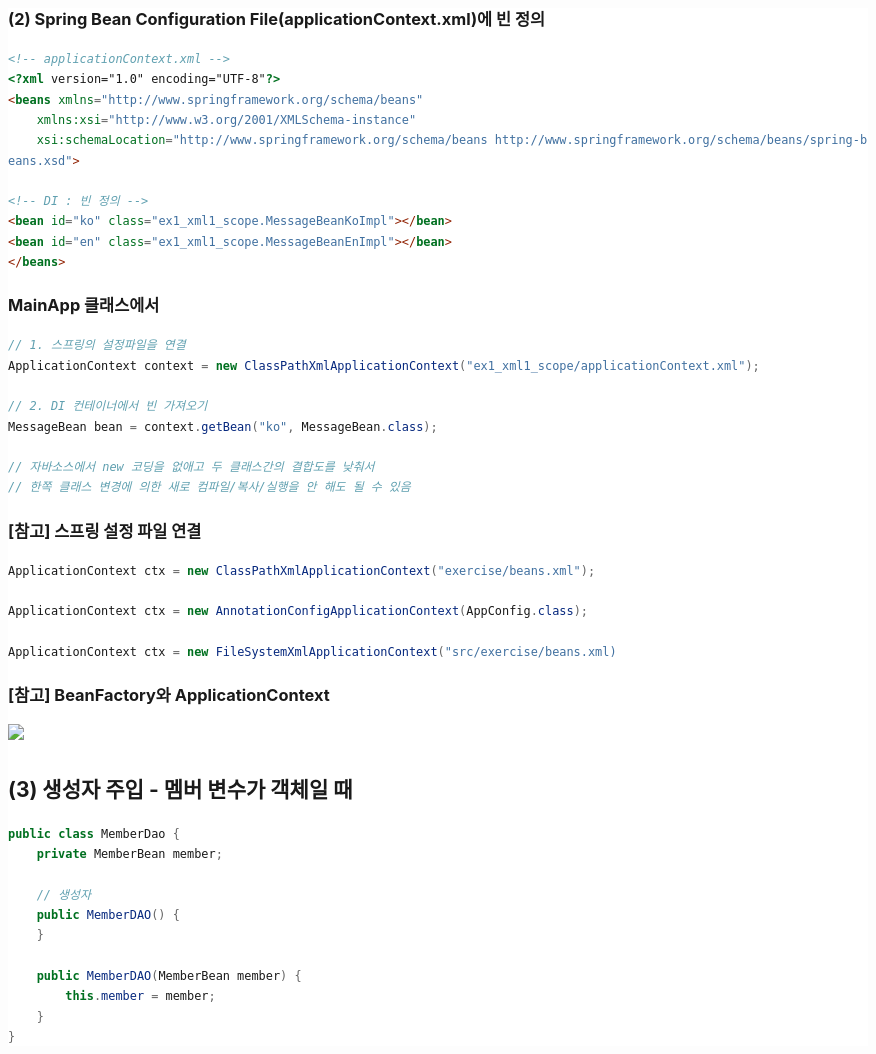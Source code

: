 ### (2) Spring Bean Configuration File(applicationContext.xml)에 빈 정의

~~~html
<!-- applicationContext.xml -->
<?xml version="1.0" encoding="UTF-8"?>
<beans xmlns="http://www.springframework.org/schema/beans"
	xmlns:xsi="http://www.w3.org/2001/XMLSchema-instance"
	xsi:schemaLocation="http://www.springframework.org/schema/beans http://www.springframework.org/schema/beans/spring-beans.xsd">

<!-- DI : 빈 정의 -->
<bean id="ko" class="ex1_xml1_scope.MessageBeanKoImpl"></bean>
<bean id="en" class="ex1_xml1_scope.MessageBeanEnImpl"></bean>
</beans>
~~~

### MainApp 클래스에서

~~~java
// 1. 스프링의 설정파일을 연결
ApplicationContext context = new ClassPathXmlApplicationContext("ex1_xml1_scope/applicationContext.xml");

// 2. DI 컨테이너에서 빈 가져오기
MessageBean bean = context.getBean("ko", MessageBean.class);

// 자바소스에서 new 코딩을 없애고 두 클래스간의 결합도를 낮춰서
// 한쪽 클래스 변경에 의한 새로 컴파일/복사/실행을 안 해도 될 수 있음
~~~

### [참고] 스프링 설정 파일 연결

~~~java
ApplicationContext ctx = new ClassPathXmlApplicationContext("exercise/beans.xml");

ApplicationContext ctx = new AnnotationConfigApplicationContext(AppConfig.class);

ApplicationContext ctx = new FileSystemXmlApplicationContext("src/exercise/beans.xml)
~~~

### [참고] BeanFactory와 ApplicationContext

<img src="https://hhqa5a.bn.files.1drv.com/y4mlRU1bltHnDS2tgwePpp22chOUwr3XX-oNWdXI7gZfWz9X_s3ljIvM0mtpId0-jEid-P9hh9SAdTI6SJppPYtSYiiNjeuwb7xB0Ux7LO0JLDbd33PjVZnzo8nOwCCgVJu2-kmkH0YjeW0Z5GdF6CHvCP14KepZkyWv3MGjy-CKf_DtPyW-gOBt_rlHa-zFaWuUBeVACGyeeiu6AJv4bo0Fw?width=1124&height=620&cropmode=none"  />

## (3) 생성자 주입 - 멤버 변수가 객체일 때

~~~java
public class MemberDao {
	private MemberBean member;

	// 생성자
	public MemberDAO() {
	}

	public MemberDAO(MemberBean member) {
		this.member = member;
	}
}
~~~

